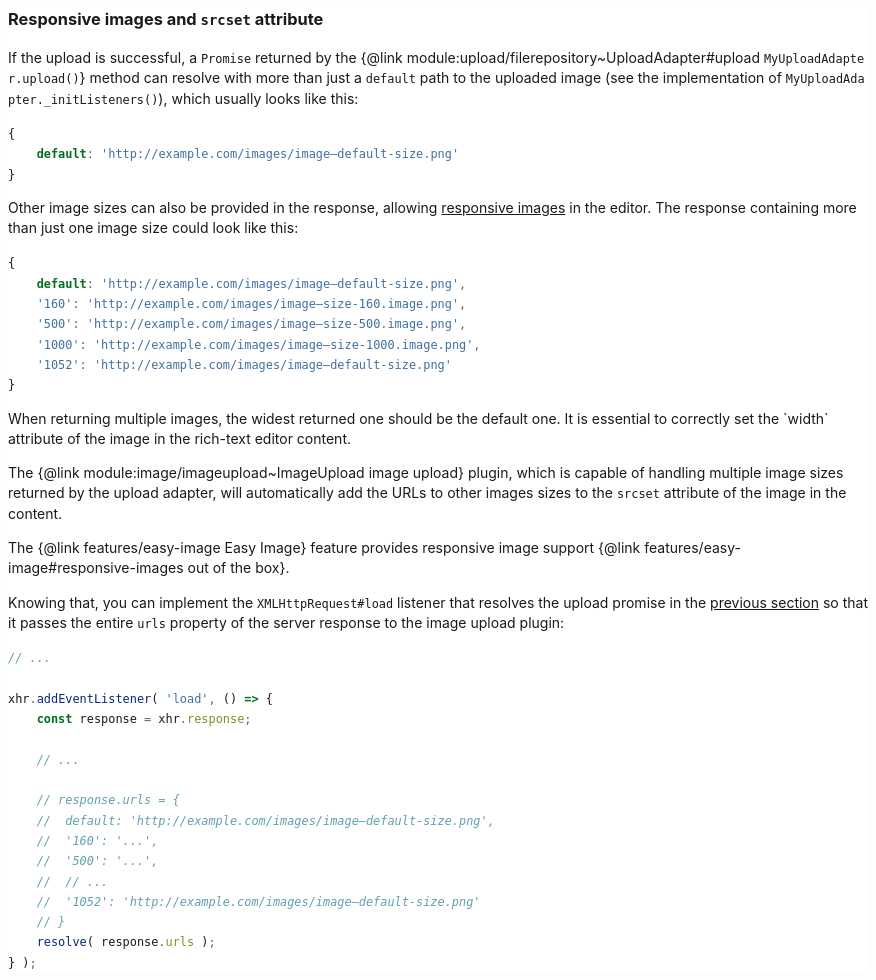 ### Responsive images and `srcset` attribute

If the upload is successful, a `Promise` returned by the {@link module:upload/filerepository~UploadAdapter#upload `MyUploadAdapter.upload()`} method can resolve with more than just a `default` path to the uploaded image (see the implementation of `MyUploadAdapter._initListeners()`), which usually looks like this:

```js
{
	default: 'http://example.com/images/image–default-size.png'
}
```

Other image sizes can also be provided in the response, allowing [responsive images](https://developer.mozilla.org/en-US/docs/Learn/HTML/Multimedia_and_embedding/Responsive_images) in the editor. The response containing more than just one image size could look like this:

```js
{
	default: 'http://example.com/images/image–default-size.png',
	'160': 'http://example.com/images/image–size-160.image.png',
	'500': 'http://example.com/images/image–size-500.image.png',
	'1000': 'http://example.com/images/image–size-1000.image.png',
	'1052': 'http://example.com/images/image–default-size.png'
}
```

<info-box>
	When returning multiple images, the widest returned one should be the default one. It is essential to correctly set the `width` attribute of the image in the rich-text editor content.
</info-box>

The {@link module:image/imageupload~ImageUpload image upload} plugin, which is capable of handling multiple image sizes returned by the upload adapter, will automatically add the URLs to other images sizes to the `srcset` attribute of the image in the content.

<info-box>
	The {@link features/easy-image Easy Image} feature provides responsive image support {@link features/easy-image#responsive-images out of the box}.
</info-box>

Knowing that, you can implement the `XMLHttpRequest#load` listener that resolves the upload promise in the [previous section](#using-xmlhttprequest-in-an-adapter) so that it passes the entire `urls` property of the server response to the image upload plugin:

```js
// ...

xhr.addEventListener( 'load', () => {
	const response = xhr.response;

	// ...

	// response.urls = {
	// 	default: 'http://example.com/images/image–default-size.png',
	// 	'160': '...',
	// 	'500': '...',
	// 	// ...
	// 	'1052': 'http://example.com/images/image–default-size.png'
	// }
	resolve( response.urls );
} );
```
